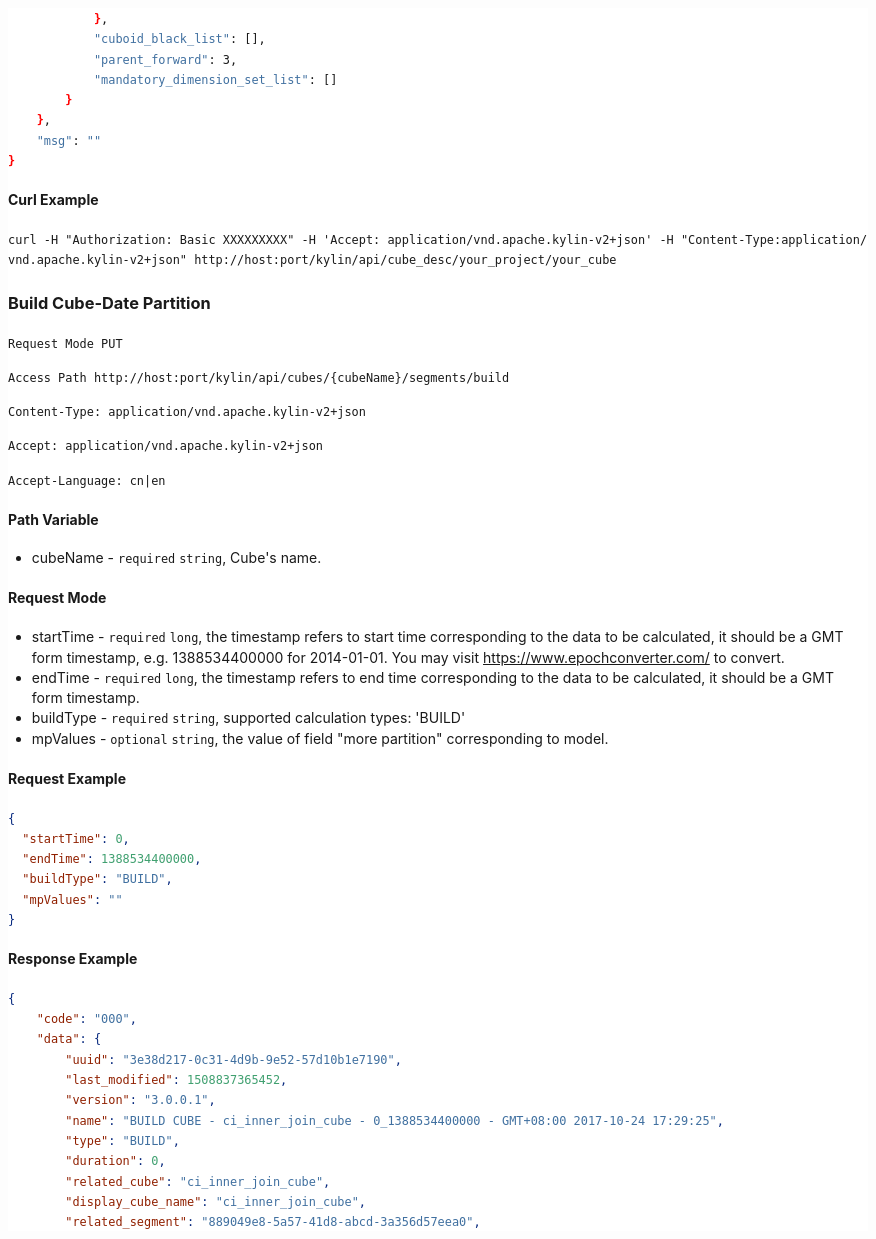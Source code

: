 ```sh
            },
            "cuboid_black_list": [],
            "parent_forward": 3,
            "mandatory_dimension_set_list": []
        }
    },
    "msg": ""
}
```

#### Curl Example

```
curl -H "Authorization: Basic XXXXXXXXX" -H 'Accept: application/vnd.apache.kylin-v2+json' -H "Content-Type:application/vnd.apache.kylin-v2+json" http://host:port/kylin/api/cube_desc/your_project/your_cube
```

### Build Cube-Date Partition
`Request Mode PUT`

`Access Path http://host:port/kylin/api/cubes/{cubeName}/segments/build`

`Content-Type: application/vnd.apache.kylin-v2+json`

`Accept: application/vnd.apache.kylin-v2+json`

`Accept-Language: cn|en`

#### Path Variable
* cubeName - `required` `string`, Cube's name.

#### Request Mode
* startTime - `required` `long`, the timestamp refers to start time corresponding to the data to be calculated, it should be a GMT form timestamp, e.g. 1388534400000 for 2014-01-01. You may visit https://www.epochconverter.com/ to convert.
* endTime - `required` `long`, the timestamp refers to end time corresponding to the data to be calculated, it should be a GMT form timestamp.
* buildType - `required` `string`, supported calculation types: 'BUILD'
* mpValues - `optional` `string`, the value of field "more partition" corresponding to model.

#### Request Example

```json
{  
  "startTime": 0,
  "endTime": 1388534400000,
  "buildType": "BUILD",
  "mpValues": ""
}
```

#### Response Example
```json
{
    "code": "000",
    "data": {
        "uuid": "3e38d217-0c31-4d9b-9e52-57d10b1e7190",
        "last_modified": 1508837365452,
        "version": "3.0.0.1",
        "name": "BUILD CUBE - ci_inner_join_cube - 0_1388534400000 - GMT+08:00 2017-10-24 17:29:25",
        "type": "BUILD",
        "duration": 0,
        "related_cube": "ci_inner_join_cube",
        "display_cube_name": "ci_inner_join_cube",
        "related_segment": "889049e8-5a57-41d8-abcd-3a356d57eea0",
```